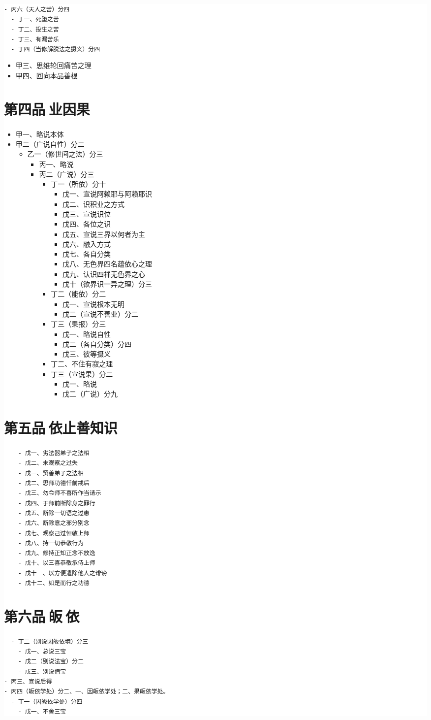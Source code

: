     - 丙六（天人之苦）分四
      - 丁一、死堕之苦
      - 丁二、投生之苦
      - 丁三、有漏苦乐
      - 丁四（当修解脱法之摄义）分四
- 甲三、思维轮回痛苦之理
- 甲四、回向本品善根
# 第四品 业因果
- 甲一、略说本体
- 甲二（广说自性）分二
  - 乙一（修世间之法）分三
    - 丙一、略说
    - 丙二（广说）分三
      - 丁一（所依）分十
        - 戊一、宣说阿赖耶与阿赖耶识
        - 戊二、识积业之方式
        - 戊三、宣说识位
        - 戊四、各位之识
        - 戊五、宣说三界以何者为主
        - 戊六、融入方式
        - 戊七、各自分类
        - 戊八、无色界四名蕴依心之理
        - 戊九、认识四禅无色界之心
        - 戊十（欲界识一异之理）分三
      - 丁二（能依）分二
        - 戊一、宣说根本无明
        - 戊二（宣说不善业）分二
      - 丁三（果报）分三
        - 戊一、略说自性
        - 戊二（各自分类）分四
        - 戊三、彼等摄义
      - 丁二、不住有寂之理
      - 丁三（宣说果）分二
        - 戊一、略说
        - 戊二（广说）分九
# 第五品 依止善知识
        - 戊一、劣法器弟子之法相
        - 戊二、未观察之过失
        - 戊一、贤善弟子之法相
        - 戊二、思师功德忏前戒后
        - 戊三、勿令师不喜所作当请示
        - 戊四、于师前断除身之罪行
        - 戊五、断除一切语之过患
        - 戊六、断除意之邪分别念
        - 戊七、观察己过恒敬上师
        - 戊八、持一切恭敬行为
        - 戊九、修持正知正念不放逸
        - 戊十、以三喜恭敬承侍上师
        - 戊十一、以方便遣除他人之诽谤
        - 戊十二、如是而行之功德
# 第六品 皈 依
      - 丁二（别说因皈依境）分三
        - 戊一、总说三宝
        - 戊二（别说法宝）分二
        - 戊三、别说僧宝
    - 丙三、宣说后得
    - 丙四（皈依学处）分二、一、因皈依学处；二、果皈依学处。
      - 丁一（因皈依学处）分四
        - 戊一、不舍三宝